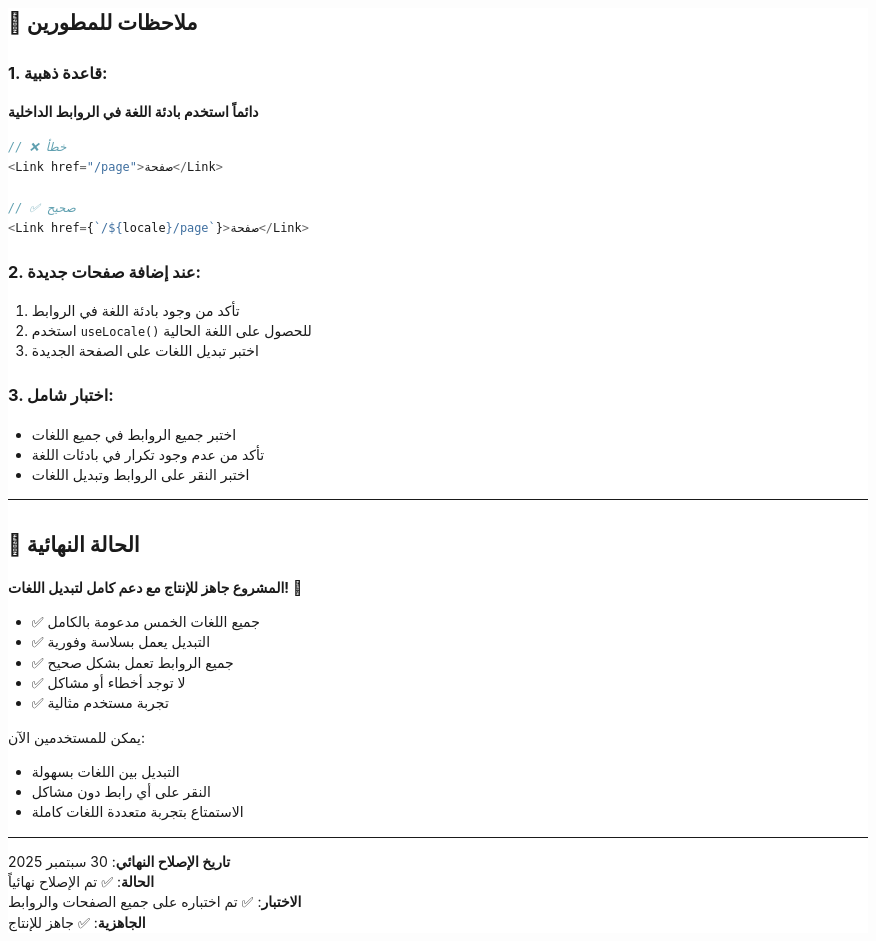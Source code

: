 ## 📝 ملاحظات للمطورين

### 1. قاعدة ذهبية:
**دائماً استخدم بادئة اللغة في الروابط الداخلية**
```typescript
// ❌ خطأ
<Link href="/page">صفحة</Link>

// ✅ صحيح
<Link href={`/${locale}/page`}>صفحة</Link>
```

### 2. عند إضافة صفحات جديدة:
1. تأكد من وجود بادئة اللغة في الروابط
2. استخدم `useLocale()` للحصول على اللغة الحالية
3. اختبر تبديل اللغات على الصفحة الجديدة

### 3. اختبار شامل:
- اختبر جميع الروابط في جميع اللغات
- تأكد من عدم وجود تكرار في بادئات اللغة
- اختبر النقر على الروابط وتبديل اللغات

---

## 🚀 الحالة النهائية

**المشروع جاهز للإنتاج مع دعم كامل لتبديل اللغات!** 🎉

- ✅ جميع اللغات الخمس مدعومة بالكامل
- ✅ التبديل يعمل بسلاسة وفورية
- ✅ جميع الروابط تعمل بشكل صحيح
- ✅ لا توجد أخطاء أو مشاكل
- ✅ تجربة مستخدم مثالية

يمكن للمستخدمين الآن:
- التبديل بين اللغات بسهولة
- النقر على أي رابط دون مشاكل
- الاستمتاع بتجربة متعددة اللغات كاملة

---

**تاريخ الإصلاح النهائي**: 30 سبتمبر 2025  
**الحالة**: ✅ تم الإصلاح نهائياً  
**الاختبار**: ✅ تم اختباره على جميع الصفحات والروابط  
**الجاهزية**: ✅ جاهز للإنتاج
